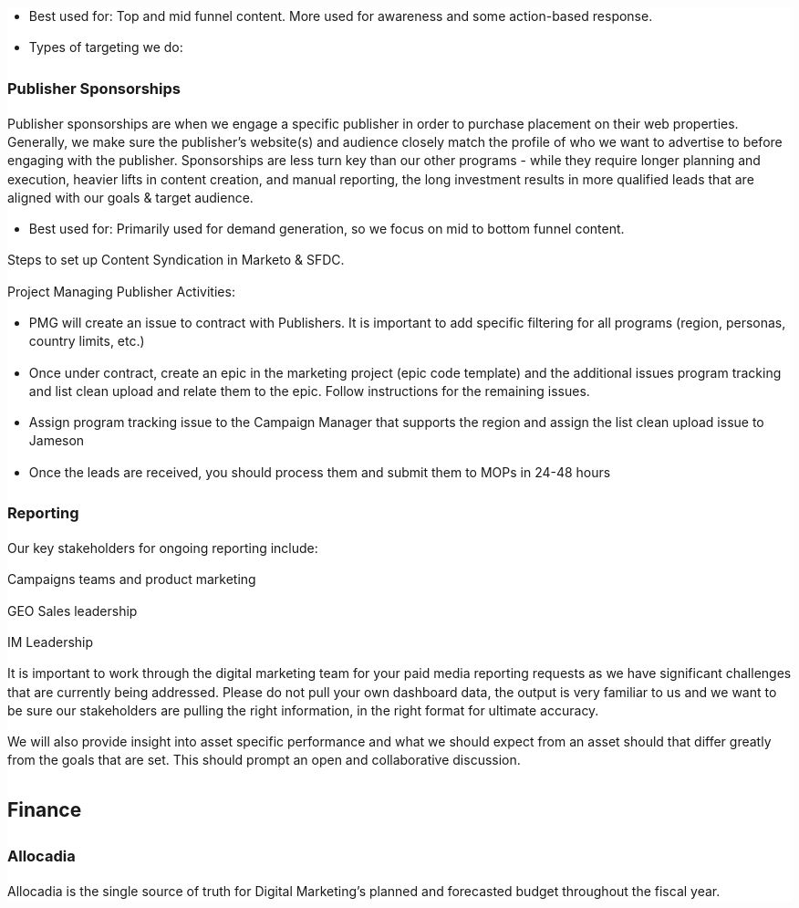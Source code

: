 - Best used for: Top and mid funnel content. More used for awareness and some action-based response. 

- Types of targeting we do: 

### Publisher Sponsorships

Publisher sponsorships are when we engage a specific publisher in order to purchase placement on their web properties. Generally, we make sure the publisher’s website(s) and audience closely match the profile of who we want to advertise to before engaging with the publisher. Sponsorships are less turn key than our other programs - while they require longer planning and execution, heavier lifts in content creation, and manual reporting, the long investment results in more qualified leads that are aligned with our goals & target audience.

- Best used for: Primarily used for demand generation, so we focus on mid to bottom funnel content. 

Steps to set up Content Syndication in Marketo & SFDC.

Project Managing Publisher Activities:

- PMG will create an issue to contract with Publishers. It is important to add specific filtering for all programs (region, personas, country limits, etc.)

- Once under contract, create an epic in the marketing project (epic code template) and the additional issues program tracking and list clean upload and relate them to the epic. Follow instructions for the remaining issues.

- Assign program tracking issue to the Campaign Manager that supports the region and assign the list clean upload issue to Jameson

- Once the leads are received, you should process them and submit them to MOPs in 24-48 hours

### Reporting

Our key stakeholders for ongoing reporting include:

Campaigns teams and product marketing

GEO Sales leadership

IM Leadership

It is important to work through the digital marketing team for your paid media reporting requests as we have significant challenges that are currently being addressed. Please do not pull your own dashboard data, the output is very familiar to us and we want to be sure our stakeholders are pulling the right information, in the right format for ultimate accuracy.

We will also provide insight into asset specific performance and what we should expect from an asset should that differ greatly from the goals that are set. This should prompt an open and collaborative discussion.

## Finance

### Allocadia

Allocadia is the single source of truth for Digital Marketing’s planned and forecasted budget throughout the fiscal year.
